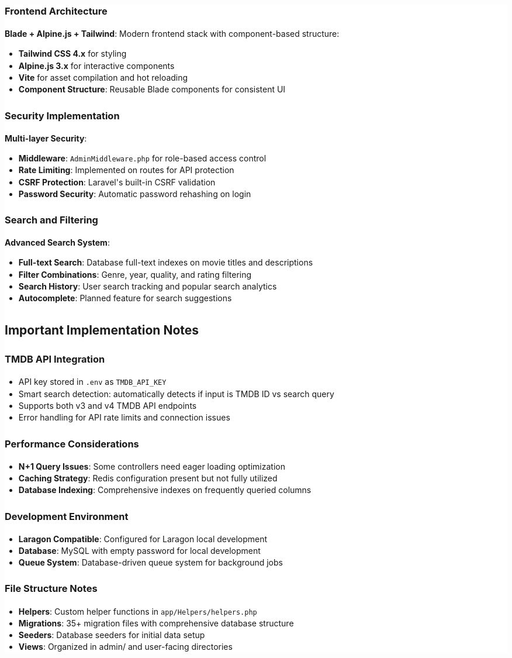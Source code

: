 ### Frontend Architecture

**Blade + Alpine.js + Tailwind**: Modern frontend stack with component-based structure:

- **Tailwind CSS 4.x** for styling
- **Alpine.js 3.x** for interactive components
- **Vite** for asset compilation and hot reloading
- **Component Structure**: Reusable Blade components for consistent UI

### Security Implementation

**Multi-layer Security**:

- **Middleware**: `AdminMiddleware.php` for role-based access control
- **Rate Limiting**: Implemented on routes for API protection
- **CSRF Protection**: Laravel's built-in CSRF validation
- **Password Security**: Automatic password rehashing on login

### Search and Filtering

**Advanced Search System**:

- **Full-text Search**: Database full-text indexes on movie titles and descriptions
- **Filter Combinations**: Genre, year, quality, and rating filtering
- **Search History**: User search tracking and popular search analytics
- **Autocomplete**: Planned feature for search suggestions

## Important Implementation Notes

### TMDB API Integration
- API key stored in `.env` as `TMDB_API_KEY`
- Smart search detection: automatically detects if input is TMDB ID vs search query
- Supports both v3 and v4 TMDB API endpoints
- Error handling for API rate limits and connection issues

### Performance Considerations
- **N+1 Query Issues**: Some controllers need eager loading optimization
- **Caching Strategy**: Redis configuration present but not fully utilized
- **Database Indexing**: Comprehensive indexes on frequently queried columns

### Development Environment
- **Laragon Compatible**: Configured for Laragon local development
- **Database**: MySQL with empty password for local development
- **Queue System**: Database-driven queue system for background jobs

### File Structure Notes
- **Helpers**: Custom helper functions in `app/Helpers/helpers.php`
- **Migrations**: 35+ migration files with comprehensive database structure
- **Seeders**: Database seeders for initial data setup
- **Views**: Organized in admin/ and user-facing directories
